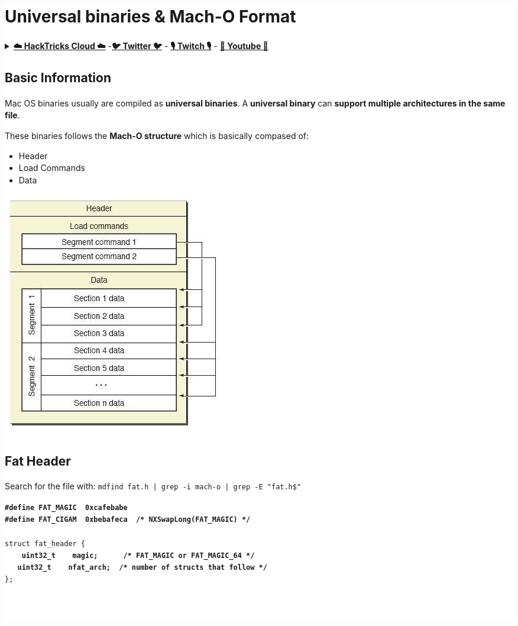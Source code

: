 # Universal binaries & Mach-O Format

<details><summary><a href="https://cloud.hacktricks.xyz/pentesting-cloud/pentesting-cloud-methodology"><strong>☁️ HackTricks Cloud ☁️</strong></a> -<a href="https://twitter.com/hacktricks_live"><strong>🐦 Twitter 🐦</strong></a> - <a href="https://www.twitch.tv/hacktricks_live/schedule"><strong>🎙️ Twitch 🎙️</strong></a> - <a href="https://www.youtube.com/@hacktricks_LIVE"><strong>🎥 Youtube 🎥</strong></a></summary></details>

## Basic Information

Mac OS binaries usually are compiled as **universal binaries**. A **universal binary** can **support multiple architectures in the same file**.

These binaries follows the **Mach-O structure** which is basically compased of:

* Header
* Load Commands
* Data

![](<../../../.gitbook/assets/image (559).png>)

## Fat Header

Search for the file with: `mdfind fat.h | grep -i mach-o | grep -E "fat.h$"`

<pre class="language-c"><code class="lang-c"><strong>#define FAT_MAGIC	0xcafebabe
</strong><strong>#define FAT_CIGAM	0xbebafeca	/* NXSwapLong(FAT_MAGIC) */
</strong>
struct fat_header {
<strong>	uint32_t	magic;		/* FAT_MAGIC or FAT_MAGIC_64 */
</strong><strong>	uint32_t	nfat_arch;	/* number of structs that follow */
</strong>};
